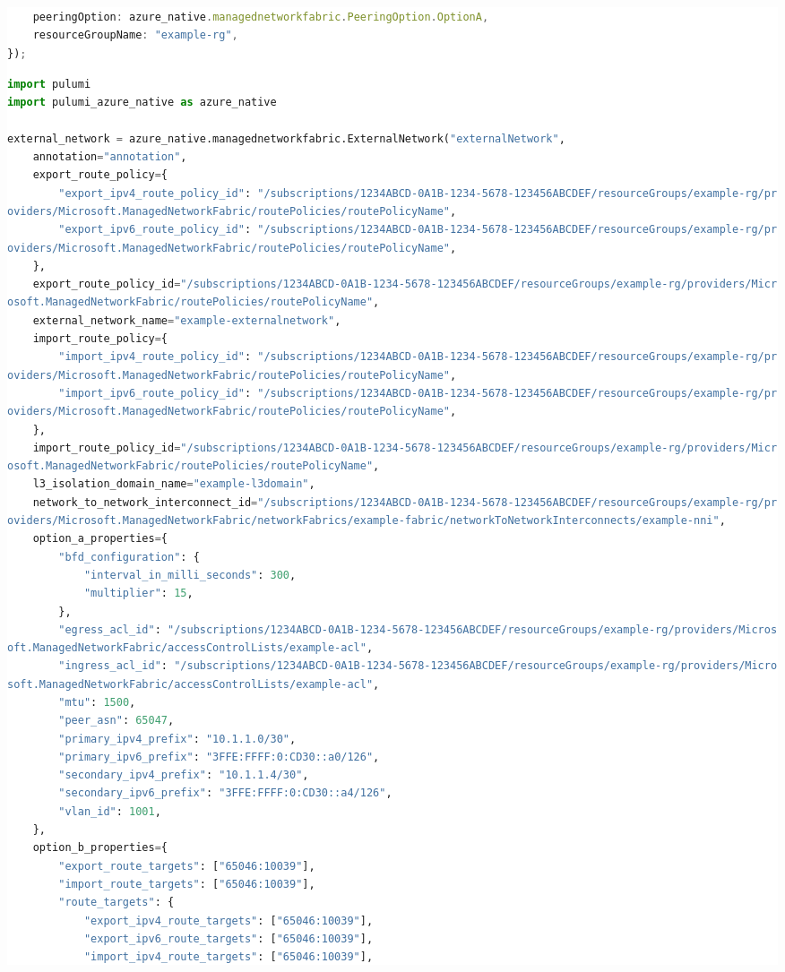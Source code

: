 ```typescript
    peeringOption: azure_native.managednetworkfabric.PeeringOption.OptionA,
    resourceGroupName: "example-rg",
});

```


</pulumi-choosable>
</div>


<div>
<pulumi-choosable type="language" values="python">


```python
import pulumi
import pulumi_azure_native as azure_native

external_network = azure_native.managednetworkfabric.ExternalNetwork("externalNetwork",
    annotation="annotation",
    export_route_policy={
        "export_ipv4_route_policy_id": "/subscriptions/1234ABCD-0A1B-1234-5678-123456ABCDEF/resourceGroups/example-rg/providers/Microsoft.ManagedNetworkFabric/routePolicies/routePolicyName",
        "export_ipv6_route_policy_id": "/subscriptions/1234ABCD-0A1B-1234-5678-123456ABCDEF/resourceGroups/example-rg/providers/Microsoft.ManagedNetworkFabric/routePolicies/routePolicyName",
    },
    export_route_policy_id="/subscriptions/1234ABCD-0A1B-1234-5678-123456ABCDEF/resourceGroups/example-rg/providers/Microsoft.ManagedNetworkFabric/routePolicies/routePolicyName",
    external_network_name="example-externalnetwork",
    import_route_policy={
        "import_ipv4_route_policy_id": "/subscriptions/1234ABCD-0A1B-1234-5678-123456ABCDEF/resourceGroups/example-rg/providers/Microsoft.ManagedNetworkFabric/routePolicies/routePolicyName",
        "import_ipv6_route_policy_id": "/subscriptions/1234ABCD-0A1B-1234-5678-123456ABCDEF/resourceGroups/example-rg/providers/Microsoft.ManagedNetworkFabric/routePolicies/routePolicyName",
    },
    import_route_policy_id="/subscriptions/1234ABCD-0A1B-1234-5678-123456ABCDEF/resourceGroups/example-rg/providers/Microsoft.ManagedNetworkFabric/routePolicies/routePolicyName",
    l3_isolation_domain_name="example-l3domain",
    network_to_network_interconnect_id="/subscriptions/1234ABCD-0A1B-1234-5678-123456ABCDEF/resourceGroups/example-rg/providers/Microsoft.ManagedNetworkFabric/networkFabrics/example-fabric/networkToNetworkInterconnects/example-nni",
    option_a_properties={
        "bfd_configuration": {
            "interval_in_milli_seconds": 300,
            "multiplier": 15,
        },
        "egress_acl_id": "/subscriptions/1234ABCD-0A1B-1234-5678-123456ABCDEF/resourceGroups/example-rg/providers/Microsoft.ManagedNetworkFabric/accessControlLists/example-acl",
        "ingress_acl_id": "/subscriptions/1234ABCD-0A1B-1234-5678-123456ABCDEF/resourceGroups/example-rg/providers/Microsoft.ManagedNetworkFabric/accessControlLists/example-acl",
        "mtu": 1500,
        "peer_asn": 65047,
        "primary_ipv4_prefix": "10.1.1.0/30",
        "primary_ipv6_prefix": "3FFE:FFFF:0:CD30::a0/126",
        "secondary_ipv4_prefix": "10.1.1.4/30",
        "secondary_ipv6_prefix": "3FFE:FFFF:0:CD30::a4/126",
        "vlan_id": 1001,
    },
    option_b_properties={
        "export_route_targets": ["65046:10039"],
        "import_route_targets": ["65046:10039"],
        "route_targets": {
            "export_ipv4_route_targets": ["65046:10039"],
            "export_ipv6_route_targets": ["65046:10039"],
            "import_ipv4_route_targets": ["65046:10039"],
```